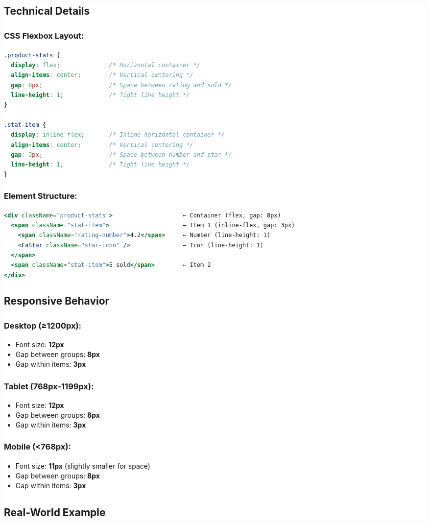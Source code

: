 ## Technical Details

### CSS Flexbox Layout:
```css
.product-stats {
  display: flex;              /* Horizontal container */
  align-items: center;        /* Vertical centering */
  gap: 8px;                   /* Space between rating and sold */
  line-height: 1;             /* Tight line height */
}

.stat-item {
  display: inline-flex;       /* Inline horizontal container */
  align-items: center;        /* Vertical centering */
  gap: 3px;                   /* Space between number and star */
  line-height: 1;             /* Tight line height */
}
```

### Element Structure:
```jsx
<div className="product-stats">                    ← Container (flex, gap: 8px)
  <span className="stat-item">                     ← Item 1 (inline-flex, gap: 3px)
    <span className="rating-number">4.2</span>     ← Number (line-height: 1)
    <FaStar className="star-icon" />               ← Icon (line-height: 1)
  </span>
  <span className="stat-item">5 sold</span>        ← Item 2
</div>
```

## Responsive Behavior

### Desktop (≥1200px):
- Font size: **12px**
- Gap between groups: **8px**
- Gap within items: **3px**

### Tablet (768px-1199px):
- Font size: **12px**
- Gap between groups: **8px**
- Gap within items: **3px**

### Mobile (<768px):
- Font size: **11px** (slightly smaller for space)
- Gap between groups: **8px**
- Gap within items: **3px**

## Real-World Example
